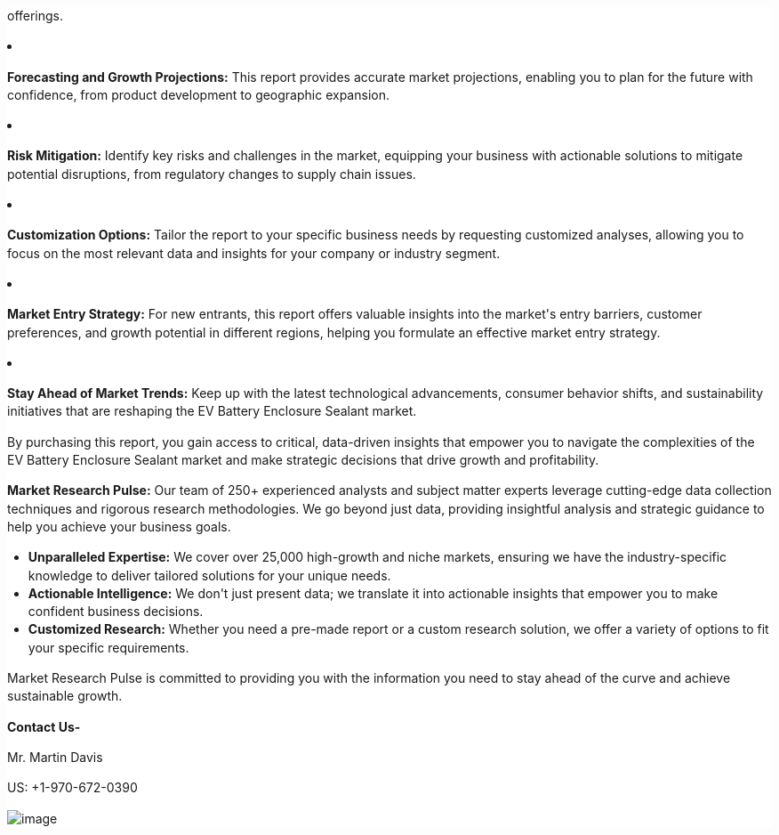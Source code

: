 offerings.</p></li><li><p><strong>Forecasting and Growth Projections:</strong> This report provides accurate market projections, enabling you to plan for the future with confidence, from product development to geographic expansion.</p></li><li><p><strong>Risk Mitigation:</strong> Identify key risks and challenges in the market, equipping your business with actionable solutions to mitigate potential disruptions, from regulatory changes to supply chain issues.</p></li><li><p><strong>Customization Options:</strong> Tailor the report to your specific business needs by requesting customized analyses, allowing you to focus on the most relevant data and insights for your company or industry segment.</p></li><li><p><strong>Market Entry Strategy:</strong> For new entrants, this report offers valuable insights into the market's entry barriers, customer preferences, and growth potential in different regions, helping you formulate an effective market entry strategy.</p></li><li><p><strong>Stay Ahead of Market Trends:</strong> Keep up with the latest technological advancements, consumer behavior shifts, and sustainability initiatives that are reshaping the EV Battery Enclosure Sealant market.</p></li></ol><p>By purchasing this report, you gain access to critical, data-driven insights that empower you to navigate the complexities of the EV Battery Enclosure Sealant market and make strategic decisions that drive growth and profitability.</p><p><strong>Market Research Pulse:</strong>&nbsp;Our team of 250+ experienced analysts and subject matter experts leverage cutting-edge data collection techniques and rigorous research methodologies. We go beyond just data, providing insightful analysis and strategic guidance to help you achieve your business goals.</p><ul><li><strong>Unparalleled Expertise:</strong>&nbsp;We cover over 25,000 high-growth and niche markets, ensuring we have the industry-specific knowledge to deliver tailored solutions for your unique needs.</li><li><strong>Actionable Intelligence:</strong>&nbsp;We don't just present data; we translate it into actionable insights that empower you to make confident business decisions.</li><li><strong>Customized Research:</strong>&nbsp;Whether you need a pre-made report or a custom research solution, we offer a variety of options to fit your specific requirements.</li></ul><p>Market Research Pulse is committed to providing you with the information you need to stay ahead of the curve and achieve sustainable growth.</p><p><strong>Contact Us-</strong></p><p>Mr. Martin Davis</p><p>US: +1-970-672-0390</p>
![image](https://github.com/user-attachments/assets/a792cbb3-e1ac-4e51-abfa-a666bcb57d7f)
